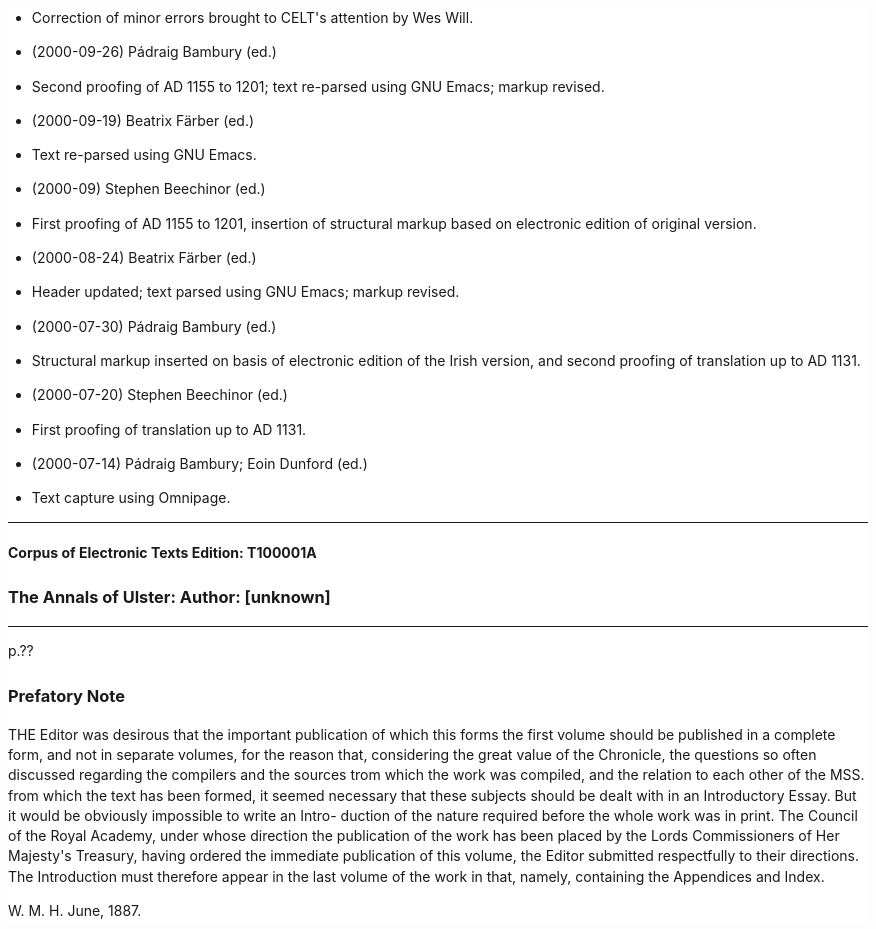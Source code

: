 * Correction of minor errors brought to CELT's attention by Wes Will.
* (2000-09-26) Pádraig Bambury (ed.)

* Second proofing of AD 1155 to 1201; text re-parsed using GNU Emacs; markup revised.
* (2000-09-19) Beatrix Färber (ed.)

* Text re-parsed using GNU Emacs.
* (2000-09) Stephen Beechinor (ed.)

* First proofing of AD 1155 to 1201, insertion of structural markup based on electronic edition of original version.
* (2000-08-24) Beatrix Färber (ed.)

* Header updated; text parsed using GNU Emacs; markup revised.
* (2000-07-30) Pádraig Bambury (ed.)

* Structural markup inserted on basis of electronic edition of the Irish version, and second proofing of translation up to AD 1131.
* (2000-07-20) Stephen Beechinor (ed.)

* First proofing of translation up to AD 1131.
* (2000-07-14) Pádraig Bambury; Eoin Dunford (ed.)

* Text capture using Omnipage.




---


#### Corpus of Electronic Texts Edition: T100001A


### The Annals of Ulster: Author: [unknown]




---

p.??


### Prefatory Note


THE Editor was desirous that the important publication of which this forms the first volume should be published in a complete form, and not in separate volumes, for the reason that, considering the great value of the Chronicle, the questions so often discussed regarding the compilers and the sources trom which the work was compiled, and the relation to each other of the MSS. from which the text has been formed, it seemed necessary that these subjects should be dealt with in an Introductory Essay. But it would be obviously impossible to write an Intro- duction of the nature required before the whole work was in print. The Council of the Royal Academy, under whose direction the publication of the work has been placed by the Lords Commissioners of Her Majesty's Treasury, having ordered the immediate publication of this volume, the Editor submitted respectfully to their directions. The Introduction must therefore appear in the last volume of the work in that, namely, containing 
the Appendices and Index.


W. M. H. 
June, 1887.
